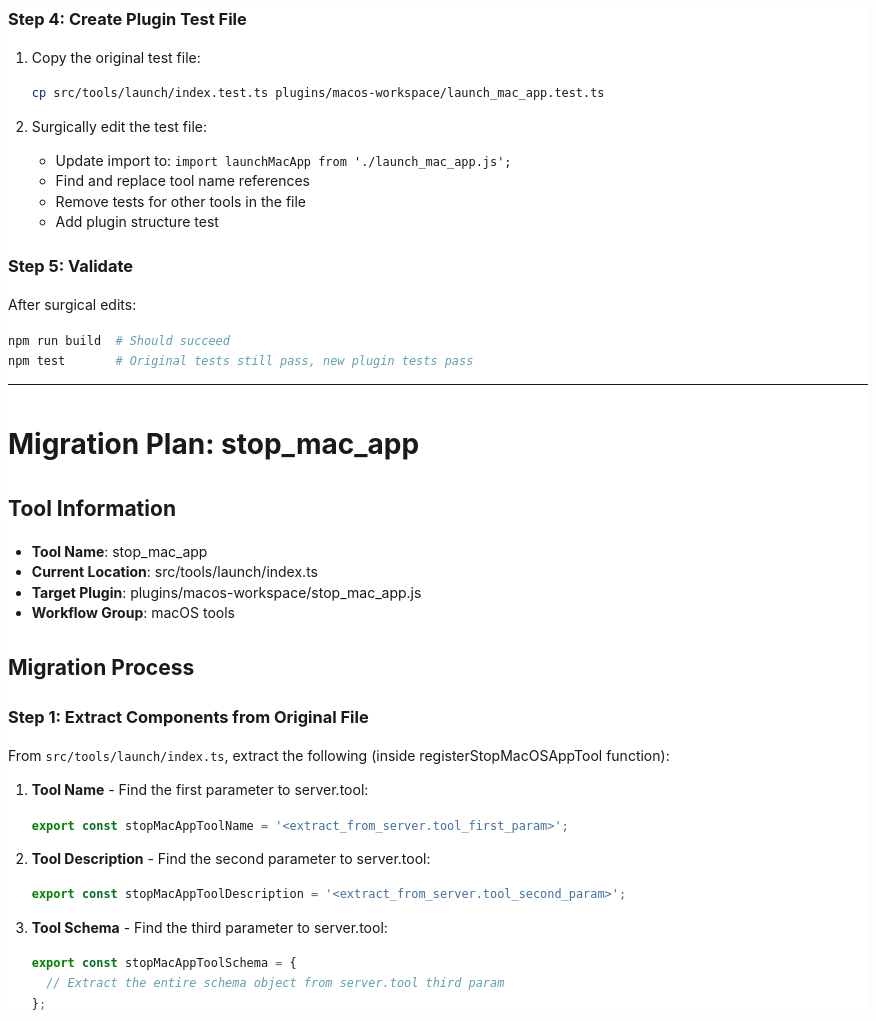 ### Step 4: Create Plugin Test File

1. Copy the original test file:
   ```bash
   cp src/tools/launch/index.test.ts plugins/macos-workspace/launch_mac_app.test.ts
   ```

2. Surgically edit the test file:
   - Update import to: `import launchMacApp from './launch_mac_app.js';`
   - Find and replace tool name references
   - Remove tests for other tools in the file
   - Add plugin structure test

### Step 5: Validate

After surgical edits:
```bash
npm run build  # Should succeed
npm test       # Original tests still pass, new plugin tests pass
```

---

# Migration Plan: stop_mac_app

## Tool Information
- **Tool Name**: stop_mac_app
- **Current Location**: src/tools/launch/index.ts
- **Target Plugin**: plugins/macos-workspace/stop_mac_app.js
- **Workflow Group**: macOS tools

## Migration Process

### Step 1: Extract Components from Original File

From `src/tools/launch/index.ts`, extract the following (inside registerStopMacOSAppTool function):

1. **Tool Name** - Find the first parameter to server.tool:
   ```typescript
   export const stopMacAppToolName = '<extract_from_server.tool_first_param>';
   ```

2. **Tool Description** - Find the second parameter to server.tool:
   ```typescript
   export const stopMacAppToolDescription = '<extract_from_server.tool_second_param>';
   ```

3. **Tool Schema** - Find the third parameter to server.tool:
   ```typescript
   export const stopMacAppToolSchema = {
     // Extract the entire schema object from server.tool third param
   };
   ```
